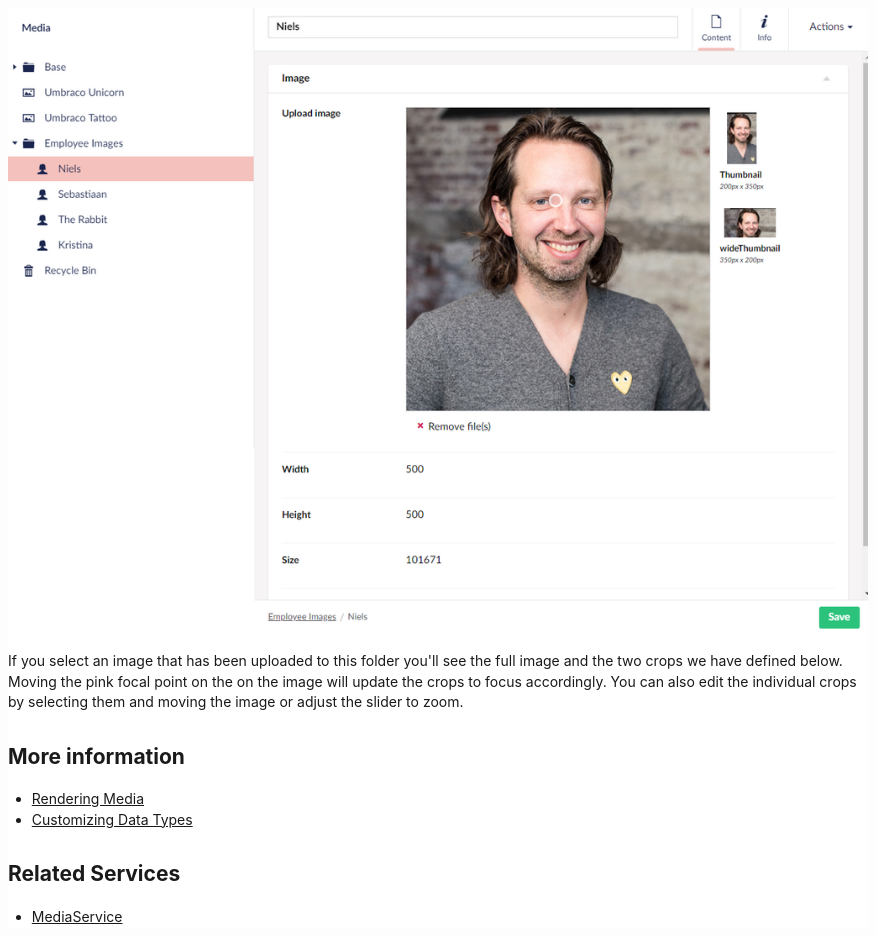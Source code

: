 ![Cropping images](images/crops-and-focal-point.png)

If you select an image that has been uploaded to this folder you'll see the full image and the two crops we have defined below. Moving the pink focal point on the on the image will update the crops to focus accordingly. You can also edit the individual crops by selecting them and moving the image or adjust the slider to zoom.

## More information

* [Rendering Media](../../design/rendering-media.md)
* [Customizing Data Types](../data-types/)

## Related Services

* [MediaService](../../../reference/management/services/mediaservice.md)
